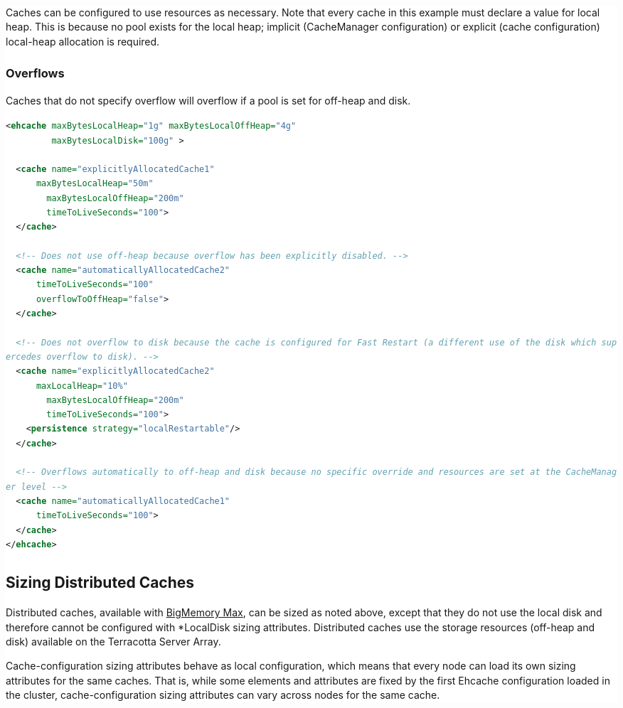 Caches can be configured to use resources as necessary. Note that every cache in this example must declare a value for local heap. This is because no pool exists for the local heap; implicit (CacheManager configuration) or explicit (cache configuration) local-heap allocation is required.

### Overflows
Caches that do not specify overflow will overflow if a pool is set for off-heap and disk.

~~~ xml
<ehcache maxBytesLocalHeap="1g" maxBytesLocalOffHeap="4g"
         maxBytesLocalDisk="100g" >

  <cache name="explicitlyAllocatedCache1"
      maxBytesLocalHeap="50m"
     	maxBytesLocalOffHeap="200m"
     	timeToLiveSeconds="100">
  </cache>

  <!-- Does not use off-heap because overflow has been explicitly disabled. -->
  <cache name="automaticallyAllocatedCache2"
      timeToLiveSeconds="100"
      overflowToOffHeap="false">
  </cache>

  <!-- Does not overflow to disk because the cache is configured for Fast Restart (a different use of the disk which supercedes overflow to disk). -->
  <cache name="explicitlyAllocatedCache2"
      maxLocalHeap="10%"
     	maxBytesLocalOffHeap="200m"
     	timeToLiveSeconds="100">
    <persistence strategy="localRestartable"/>
  </cache>

  <!-- Overflows automatically to off-heap and disk because no specific override and resources are set at the CacheManager level -->
  <cache name="automaticallyAllocatedCache1"
      timeToLiveSeconds="100">
  </cache>
</ehcache>
~~~


## Sizing Distributed Caches
Distributed caches, available with [BigMemory Max](http://terracotta.org/products/bigmemorymax), can be sized as noted above, except that they do not use the local disk and therefore cannot be configured with *LocalDisk sizing attributes. Distributed caches use the storage resources (off-heap and disk) available on the Terracotta Server Array.

Cache-configuration sizing attributes behave as local configuration, which means that every node can load its own sizing attributes for the same caches. That is, while some elements and attributes are fixed by the first Ehcache configuration loaded in the cluster, cache-configuration sizing attributes can vary across nodes for the same cache.
